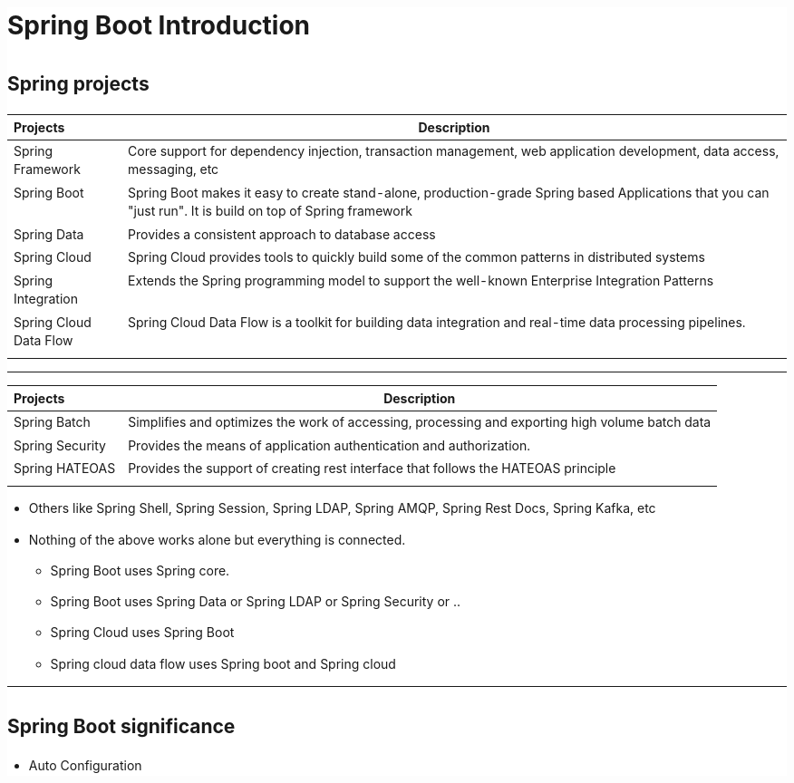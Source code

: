 # Spring Boot Introduction



## Spring projects

| Projects         | Description                                                  |
| :--------------- | ------------------------------------------------------------ |
| Spring Framework | Core support for dependency injection, transaction management, web application development, data access, messaging, etc |
| Spring Boot      | Spring Boot makes it easy to create stand-alone, production-grade Spring based Applications that you can "just run". It is build on top of Spring framework |
| Spring Data      | Provides a consistent approach to database access            |
| Spring Cloud           | Spring Cloud provides tools to quickly build some of the common patterns in distributed systems |
| Spring Integration     | Extends the Spring programming model to support the well-known Enterprise Integration Patterns |
| Spring Cloud Data Flow | Spring Cloud Data Flow is a toolkit for building data integration and real-time data processing pipelines. |
|                        |                                                              |

---


| Projects        | Description                                                  |
| :-------------- | ------------------------------------------------------------ |
| Spring Batch    | Simplifies and optimizes the work of accessing, processing and exporting high volume batch data |
| Spring Security | Provides the means of application authentication and authorization. |
| Spring HATEOAS  | Provides the support of creating rest interface that follows the HATEOAS principle |
|                 |                                                              |


* Others like Spring Shell, Spring Session, Spring LDAP, Spring AMQP, Spring Rest Docs, Spring Kafka, etc

* Nothing of the above works alone but everything is connected. 

  * Spring Boot uses Spring core.

  * Spring Boot uses Spring Data or Spring LDAP or Spring Security or ..

  * Spring Cloud uses Spring Boot

  * Spring cloud data flow uses Spring boot and Spring cloud

    

---

## Spring Boot significance

* Auto Configuration 

